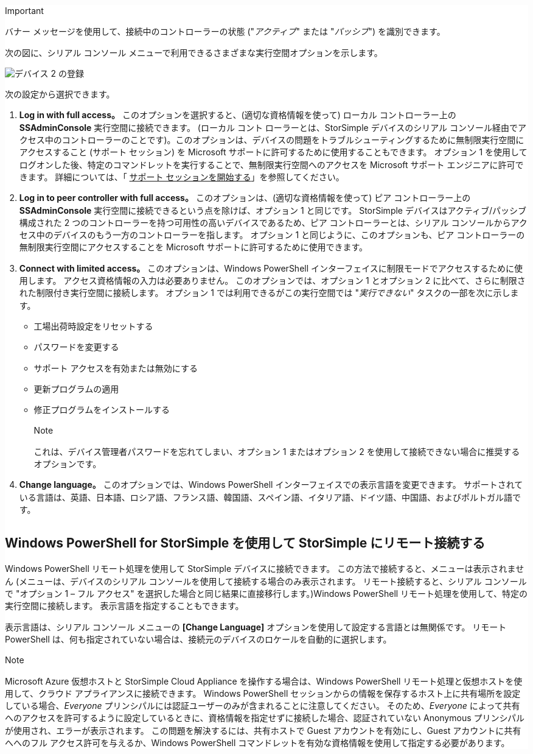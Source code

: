 > [!IMPORTANT]
> バナー メッセージを使用して、接続中のコントローラーの状態 ("_アクティブ_&quot; または &quot;_パッシブ_") を識別できます。

次の図に、シリアル コンソール メニューで利用できるさまざまな実行空間オプションを示します。

![デバイス 2 の登録](./media/storsimple-windows-powershell-administration/IC740906.png)

次の設定から選択できます。

1. **Log in with full access。**
   このオプションを選択すると、(適切な資格情報を使って) ローカル コントローラー上の **SSAdminConsole** 実行空間に接続できます。 (ローカル コント ローラーとは、StorSimple デバイスのシリアル コンソール経由でアクセス中のコントローラーのことです)。このオプションは、デバイスの問題をトラブルシューティングするために無制限実行空間にアクセスすること (サポート セッション) を Microsoft サポートに許可するために使用することもできます。 オプション 1 を使用してログオンした後、特定のコマンドレットを実行することで、無制限実行空間へのアクセスを Microsoft サポート エンジニアに許可できます。 詳細については、「 [サポート セッションを開始する](storsimple-8000-contact-microsoft-support.md#start-a-support-session-in-windows-powershell-for-storsimple)」を参照してください。
   
2. **Log in to peer controller with full access。**
   このオプションは、(適切な資格情報を使って) ピア コントローラー上の **SSAdminConsole** 実行空間に接続できるという点を除けば、オプション 1 と同じです。 StorSimple デバイスはアクティブ/パッシブ構成された 2 つのコントローラーを持つ可用性の高いデバイスであるため、ピア コントローラーとは、シリアル コンソールからアクセス中のデバイスのもう一方のコントローラーを指します。
   オプション 1 と同じように、このオプションも、ピア コントローラーの無制限実行空間にアクセスすることを Microsoft サポートに許可するために使用できます。

3. **Connect with limited access。**
   このオプションは、Windows PowerShell インターフェイスに制限モードでアクセスするために使用します。 アクセス資格情報の入力は必要ありません。 このオプションでは、オプション 1 とオプション 2 に比べて、さらに制限された制限付き実行空間に接続します。  オプション 1 では利用できるがこの実行空間では "*実行できない*" タスクの一部を次に示します。
   
   * 工場出荷時設定をリセットする
   * パスワードを変更する
   * サポート アクセスを有効または無効にする
   * 更新プログラムの適用
   * 修正プログラムをインストールする

     > [!NOTE]
     > これは、デバイス管理者パスワードを忘れてしまい、オプション 1 またはオプション 2 を使用して接続できない場合に推奨するオプションです。

4. **Change language。**
   このオプションでは、Windows PowerShell インターフェイスでの表示言語を変更できます。 サポートされている言語は、英語、日本語、ロシア語、フランス語、韓国語、スペイン語、イタリア語、ドイツ語、中国語、およびポルトガル語です。

## <a name="connect-remotely-to-storsimple-using-windows-powershell-for-storsimple"></a>Windows PowerShell for StorSimple を使用して StorSimple にリモート接続する

Windows PowerShell リモート処理を使用して StorSimple デバイスに接続できます。 この方法で接続すると、メニューは表示されません (メニューは、デバイスのシリアル コンソールを使用して接続する場合のみ表示されます。 リモート接続すると、シリアル コンソールで "オプション 1 – フル アクセス" を選択した場合と同じ結果に直接移行します。)Windows PowerShell リモート処理を使用して、特定の実行空間に接続します。 表示言語を指定することもできます。

表示言語は、シリアル コンソール メニューの **[Change Language]** オプションを使用して設定する言語とは無関係です。 リモート PowerShell は、何も指定されていない場合は、接続元のデバイスのロケールを自動的に選択します。

> [!NOTE]
> Microsoft Azure 仮想ホストと StorSimple Cloud Appliance を操作する場合は、Windows PowerShell リモート処理と仮想ホストを使用して、クラウド アプライアンスに接続できます。 Windows PowerShell セッションからの情報を保存するホスト上に共有場所を設定している場合、_Everyone_ プリンシパルには認証ユーザーのみが含まれることに注意してください。 そのため、_Everyone_ によって共有へのアクセスを許可するように設定しているときに、資格情報を指定せずに接続した場合、認証されていない Anonymous プリンシパルが使用され、エラーが表示されます。 この問題を解決するには、共有ホストで Guest アカウントを有効にし、Guest アカウントに共有へへのフル アクセス許可を与えるか、Windows PowerShell コマンドレットを有効な資格情報を使用して指定する必要があります。
